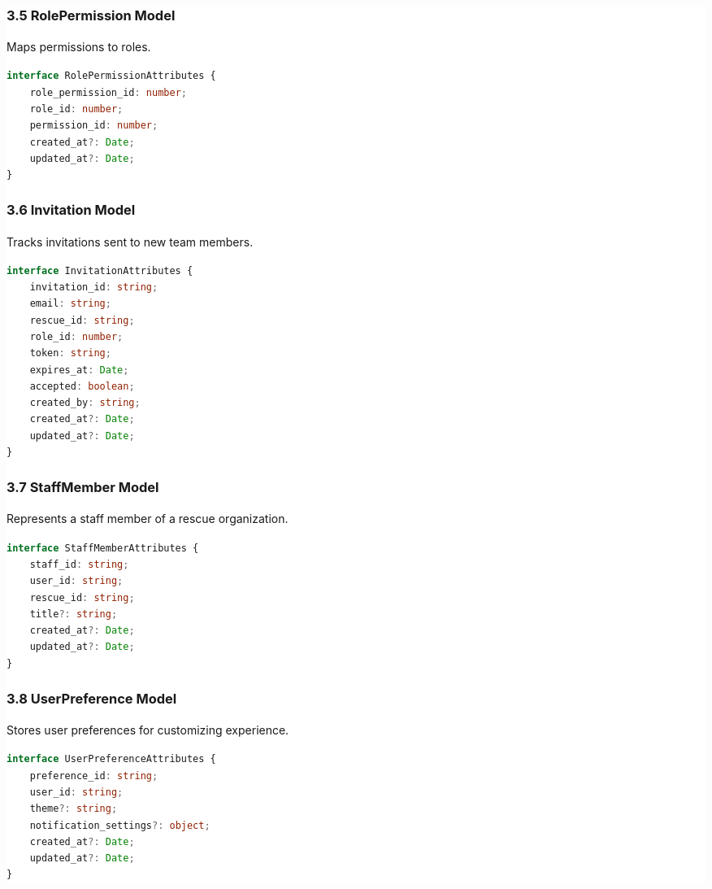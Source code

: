 ### 3.5 RolePermission Model

Maps permissions to roles.

```typescript
interface RolePermissionAttributes {
	role_permission_id: number;
	role_id: number;
	permission_id: number;
	created_at?: Date;
	updated_at?: Date;
}
```

### 3.6 Invitation Model

Tracks invitations sent to new team members.

```typescript
interface InvitationAttributes {
	invitation_id: string;
	email: string;
	rescue_id: string;
	role_id: number;
	token: string;
	expires_at: Date;
	accepted: boolean;
	created_by: string;
	created_at?: Date;
	updated_at?: Date;
}
```

### 3.7 StaffMember Model

Represents a staff member of a rescue organization.

```typescript
interface StaffMemberAttributes {
	staff_id: string;
	user_id: string;
	rescue_id: string;
	title?: string;
	created_at?: Date;
	updated_at?: Date;
}
```

### 3.8 UserPreference Model

Stores user preferences for customizing experience.

```typescript
interface UserPreferenceAttributes {
	preference_id: string;
	user_id: string;
	theme?: string;
	notification_settings?: object;
	created_at?: Date;
	updated_at?: Date;
}
```

